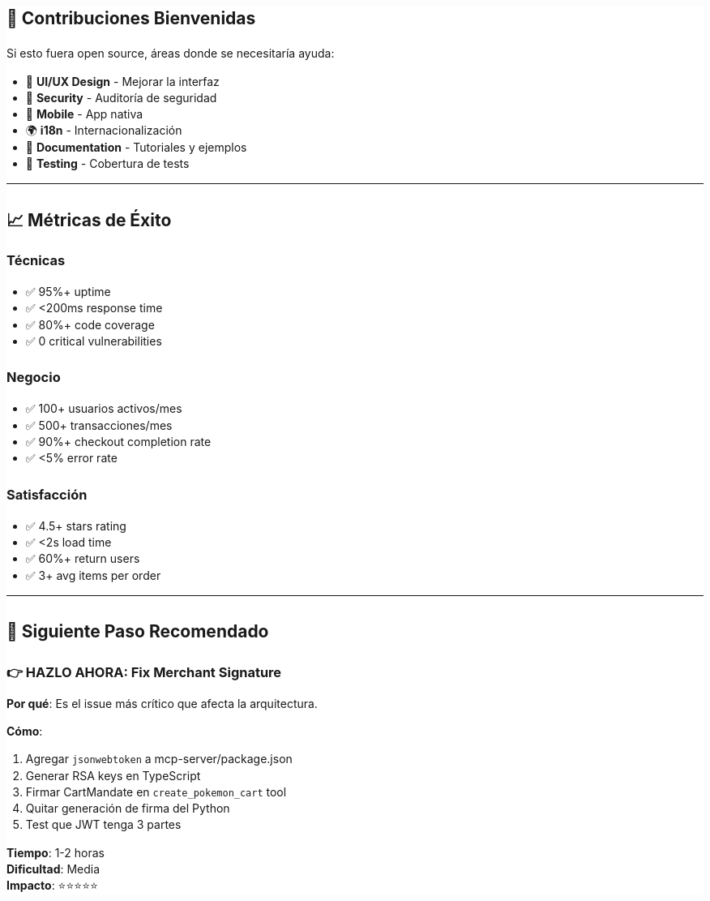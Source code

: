 
## 🤝 Contribuciones Bienvenidas

Si esto fuera open source, áreas donde se necesitaría ayuda:

- 🎨 **UI/UX Design** - Mejorar la interfaz
- 🔐 **Security** - Auditoría de seguridad
- 📱 **Mobile** - App nativa
- 🌍 **i18n** - Internacionalización
- 📖 **Documentation** - Tutoriales y ejemplos
- 🧪 **Testing** - Cobertura de tests

---

## 📈 Métricas de Éxito

### Técnicas
- ✅ 95%+ uptime
- ✅ <200ms response time
- ✅ 80%+ code coverage
- ✅ 0 critical vulnerabilities

### Negocio
- ✅ 100+ usuarios activos/mes
- ✅ 500+ transacciones/mes
- ✅ 90%+ checkout completion rate
- ✅ <5% error rate

### Satisfacción
- ✅ 4.5+ stars rating
- ✅ <2s load time
- ✅ 60%+ return users
- ✅ 3+ avg items per order

---

## 🚦 Siguiente Paso Recomendado

### 👉 HAZLO AHORA: Fix Merchant Signature

**Por qué**: Es el issue más crítico que afecta la arquitectura.

**Cómo**:
1. Agregar `jsonwebtoken` a mcp-server/package.json
2. Generar RSA keys en TypeScript
3. Firmar CartMandate en `create_pokemon_cart` tool
4. Quitar generación de firma del Python
5. Test que JWT tenga 3 partes

**Tiempo**: 1-2 horas  
**Dificultad**: Media  
**Impacto**: ⭐⭐⭐⭐⭐

